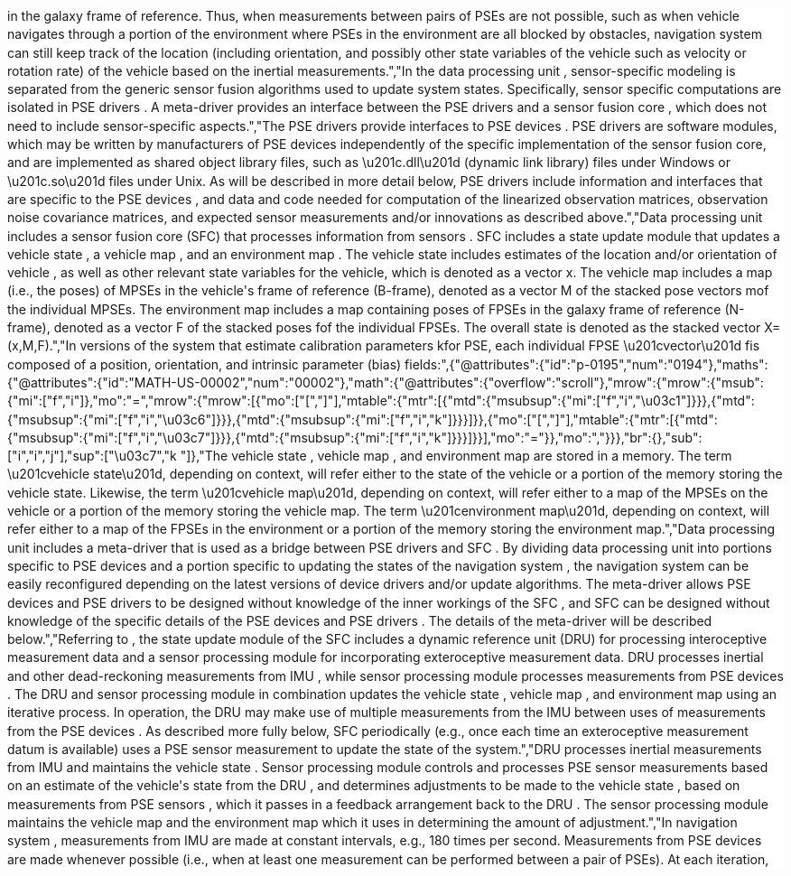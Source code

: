 in the galaxy frame of reference. Thus, when measurements between pairs of PSEs are not possible, such as when vehicle  navigates through a portion of the environment where PSEs in the environment are all blocked by obstacles, navigation system  can still keep track of the location (including orientation, and possibly other state variables of the vehicle such as velocity or rotation rate) of the vehicle based on the inertial measurements.","In the data processing unit , sensor-specific modeling is separated from the generic sensor fusion algorithms used to update system states. Specifically, sensor specific computations are isolated in PSE drivers . A meta-driver  provides an interface between the PSE drivers  and a sensor fusion core , which does not need to include sensor-specific aspects.","The PSE drivers  provide interfaces to PSE devices . PSE drivers  are software modules, which may be written by manufacturers of PSE devices  independently of the specific implementation of the sensor fusion core, and are implemented as shared object library files, such as \u201c.dll\u201d (dynamic link library) files under Windows or \u201c.so\u201d files under Unix. As will be described in more detail below, PSE drivers  include information and interfaces that are specific to the PSE devices , and data and code needed for computation of the linearized observation matrices, observation noise covariance matrices, and expected sensor measurements and\/or innovations as described above.","Data processing unit  includes a sensor fusion core (SFC)  that processes information from sensors . SFC  includes a state update module  that updates a vehicle state , a vehicle map , and an environment map . The vehicle state includes estimates of the location and\/or orientation of vehicle , as well as other relevant state variables for the vehicle, which is denoted as a vector x. The vehicle map  includes a map (i.e., the poses) of MPSEs in the vehicle's frame of reference (B-frame), denoted as a vector M of the stacked pose vectors mof the individual MPSEs. The environment map  includes a map containing poses of FPSEs in the galaxy frame of reference (N-frame), denoted as a vector F of the stacked poses fof the individual FPSEs. The overall state is denoted as the stacked vector X=(x,M,F).","In versions of the system that estimate calibration parameters kfor PSE, each individual FPSE \u201cvector\u201d fis composed of a position, orientation, and intrinsic parameter (bias) fields:",{"@attributes":{"id":"p-0195","num":"0194"},"maths":{"@attributes":{"id":"MATH-US-00002","num":"00002"},"math":{"@attributes":{"overflow":"scroll"},"mrow":{"mrow":{"msub":{"mi":["f","i"]},"mo":"=","mrow":{"mrow":[{"mo":["[","]"],"mtable":{"mtr":[{"mtd":{"msubsup":{"mi":["f","i","\u03c1"]}}},{"mtd":{"msubsup":{"mi":["f","i","\u03c6"]}}},{"mtd":{"msubsup":{"mi":["f","i","k"]}}}]}},{"mo":["[","]"],"mtable":{"mtr":[{"mtd":{"msubsup":{"mi":["f","i","\u03c7"]}}},{"mtd":{"msubsup":{"mi":["f","i","k"]}}}]}}],"mo":"="}},"mo":","}}},"br":{},"sub":["i","i","j"],"sup":["\u03c7","k "]},"The vehicle state , vehicle map , and environment map  are stored in a memory. The term \u201cvehicle state\u201d, depending on context, will refer either to the state of the vehicle or a portion of the memory storing the vehicle state. Likewise, the term \u201cvehicle map\u201d, depending on context, will refer either to a map of the MPSEs on the vehicle or a portion of the memory storing the vehicle map. The term \u201cenvironment map\u201d, depending on context, will refer either to a map of the FPSEs in the environment or a portion of the memory storing the environment map.","Data processing unit  includes a meta-driver  that is used as a bridge between PSE drivers  and SFC . By dividing data processing unit  into portions specific to PSE devices  and a portion specific to updating the states of the navigation system , the navigation system can be easily reconfigured depending on the latest versions of device drivers and\/or update algorithms. The meta-driver  allows PSE devices  and PSE drivers  to be designed without knowledge of the inner workings of the SFC , and SFC  can be designed without knowledge of the specific details of the PSE devices  and PSE drivers . The details of the meta-driver  will be described below.","Referring to , the state update module  of the SFC  includes a dynamic reference unit (DRU)  for processing interoceptive measurement data and a sensor processing module  for incorporating exteroceptive measurement data. DRU  processes inertial and other dead-reckoning measurements from IMU , while sensor processing module  processes measurements from PSE devices . The DRU  and sensor processing module  in combination updates the vehicle state , vehicle map , and environment map  using an iterative process. In operation, the DRU  may make use of multiple measurements from the IMU  between uses of measurements from the PSE devices . As described more fully below, SFC  periodically (e.g., once each time an exteroceptive measurement datum is available) uses a PSE sensor measurement to update the state of the system.","DRU  processes inertial measurements from IMU  and maintains the vehicle state . Sensor processing module  controls and processes PSE sensor measurements based on an estimate of the vehicle's state from the DRU , and determines adjustments to be made to the vehicle state , based on measurements from PSE sensors , which it passes in a feedback arrangement back to the DRU . The sensor processing module  maintains the vehicle map  and the environment map  which it uses in determining the amount of adjustment.","In navigation system , measurements from IMU  are made at constant intervals, e.g., 180 times per second. Measurements from PSE devices  are made whenever possible (i.e., when at least one measurement can be performed between a pair of PSEs). At each iteration,